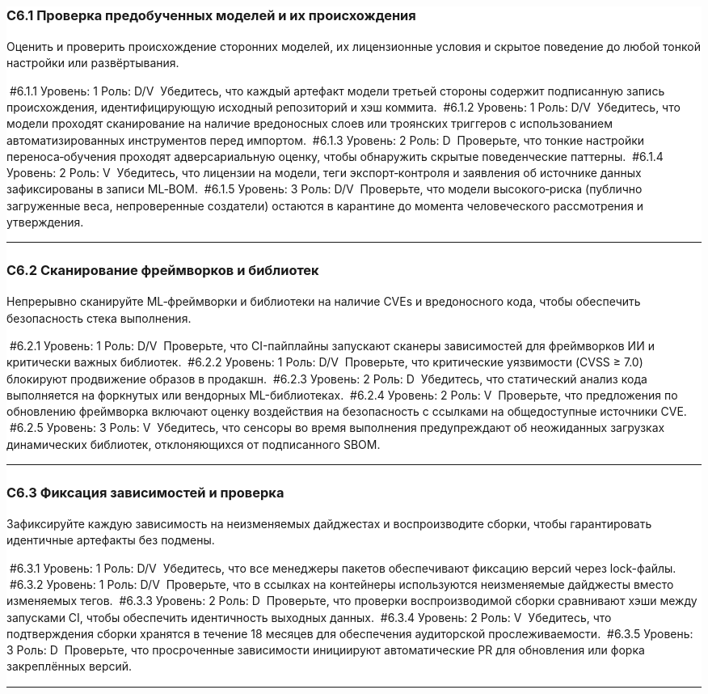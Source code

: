 ### C6.1 Проверка предобученных моделей и их происхождения

Оценить и проверить происхождение сторонних моделей, их лицензионные условия и скрытое поведение до любой тонкой настройки или развёртывания.

 #6.1.1    Уровень: 1    Роль: D/V
 Убедитесь, что каждый артефакт модели третьей стороны содержит подписанную запись происхождения, идентифицирующую исходный репозиторий и хэш коммита.
 #6.1.2    Уровень: 1    Роль: D/V
 Убедитесь, что модели проходят сканирование на наличие вредоносных слоев или троянских триггеров с использованием автоматизированных инструментов перед импортом.
 #6.1.3    Уровень: 2    Роль: D
 Проверьте, что тонкие настройки переноса‑обучения проходят адверсариальную оценку, чтобы обнаружить скрытые поведенческие паттерны.
 #6.1.4    Уровень: 2    Роль: V
 Убедитесь, что лицензии на модели, теги экспорт‑контроля и заявления об источнике данных зафиксированы в записи ML‑BOM.
 #6.1.5    Уровень: 3    Роль: D/V
 Проверьте, что модели высокого‑риска (публично загруженные веса, непроверенные создатели) остаются в карантине до момента человеческого рассмотрения и утверждения.

---

### C6.2 Сканирование фреймворков и библиотек

Непрерывно сканируйте ML‑фреймворки и библиотеки на наличие CVEs и вредоносного кода, чтобы обеспечить безопасность стека выполнения.

 #6.2.1    Уровень: 1    Роль: D/V
 Проверьте, что CI-пайплайны запускают сканеры зависимостей для фреймворков ИИ и критически важных библиотек.
 #6.2.2    Уровень: 1    Роль: D/V
 Проверьте, что критические уязвимости (CVSS ≥ 7.0) блокируют продвижение образов в продакшн.
 #6.2.3    Уровень: 2    Роль: D
 Убедитесь, что статический анализ кода выполняется на форкнутых или вендорных ML-библиотеках.
 #6.2.4    Уровень: 2    Роль: V
 Проверьте, что предложения по обновлению фреймворка включают оценку воздействия на безопасность с ссылками на общедоступные источники CVE.
 #6.2.5    Уровень: 3    Роль: V
 Убедитесь, что сенсоры во время выполнения предупреждают об неожиданных загрузках динамических библиотек, отклоняющихся от подписанного SBOM.

---

### C6.3 Фиксация зависимостей и проверка

Зафиксируйте каждую зависимость на неизменяемых дайджестах и воспроизводите сборки, чтобы гарантировать идентичные артефакты без подмены.

 #6.3.1    Уровень: 1    Роль: D/V
 Убедитесь, что все менеджеры пакетов обеспечивают фиксацию версий через lock-файлы.
 #6.3.2    Уровень: 1    Роль: D/V
 Проверьте, что в ссылках на контейнеры используются неизменяемые дайджесты вместо изменяемых тегов.
 #6.3.3    Уровень: 2    Роль: D
 Проверьте, что проверки воспроизводимой сборки сравнивают хэши между запусками CI, чтобы обеспечить идентичность выходных данных.
 #6.3.4    Уровень: 2    Роль: V
 Убедитесь, что подтверждения сборки хранятся в течение 18 месяцев для обеспечения аудиторской прослеживаемости.
 #6.3.5    Уровень: 3    Роль: D
 Проверьте, что просроченные зависимости инициируют автоматические PR для обновления или форка закреплённых версий.

---

